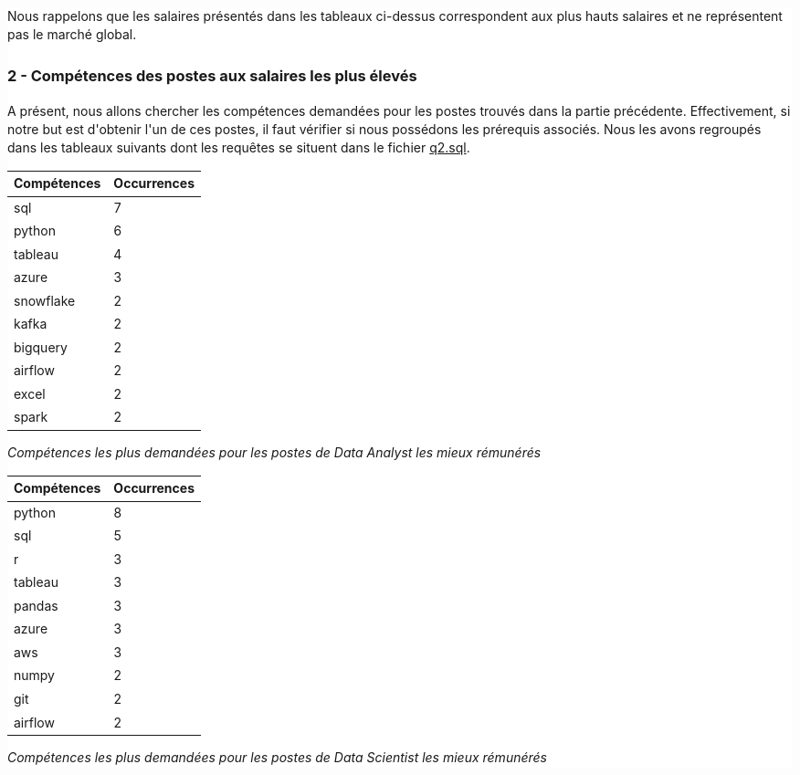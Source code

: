 Nous rappelons que les salaires présentés dans les tableaux ci-dessus correspondent aux plus hauts salaires et ne représentent pas le marché global.

### 2 - Compétences des postes aux salaires les plus élevés

A présent, nous allons chercher les compétences demandées pour les postes trouvés dans la partie précédente. Effectivement, si notre but est d'obtenir l'un de ces postes, il faut vérifier si nous possédons les prérequis associés. Nous les avons regroupés dans les tableaux suivants dont les requêtes se situent dans le fichier [q2.sql](/projet_sql/q2.sql).

| Compétences | Occurrences |
| ----------- | ----------- |
| sql         | 7           |
| python      | 6           |
| tableau     | 4           |
| azure       | 3           |
| snowflake   | 2           |
| kafka       | 2           |
| bigquery    | 2           |
| airflow     | 2           |
| excel       | 2           |
| spark       | 2           |

*Compétences les plus demandées pour les postes de Data Analyst les mieux rémunérés*

| Compétences | Occurrences |
| ----------- | ----------- |
| python      | 8           |
| sql         | 5           |
| r           | 3           |
| tableau     | 3           |
| pandas      | 3           |
| azure       | 3           |
| aws         | 3           |
| numpy       | 2           |
| git         | 2           |
| airflow     | 2           |

*Compétences les plus demandées pour les postes de Data Scientist les mieux rémunérés*
